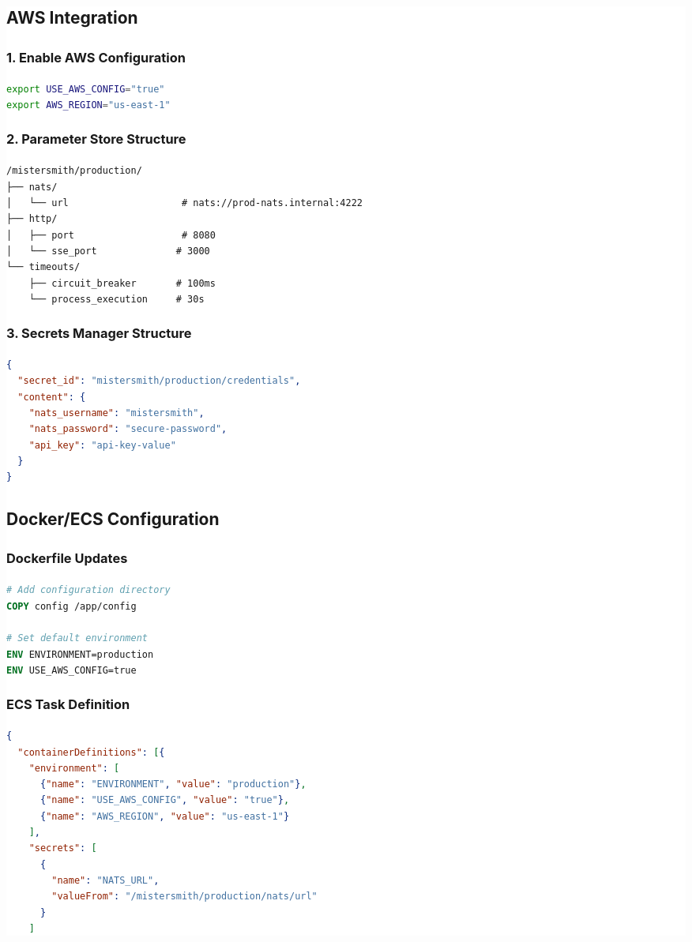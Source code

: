 ## AWS Integration

### 1. Enable AWS Configuration

```bash
export USE_AWS_CONFIG="true"
export AWS_REGION="us-east-1"
```

### 2. Parameter Store Structure

```
/mistersmith/production/
├── nats/
│   └── url                    # nats://prod-nats.internal:4222
├── http/
│   ├── port                   # 8080
│   └── sse_port              # 3000
└── timeouts/
    ├── circuit_breaker       # 100ms
    └── process_execution     # 30s
```

### 3. Secrets Manager Structure

```json
{
  "secret_id": "mistersmith/production/credentials",
  "content": {
    "nats_username": "mistersmith",
    "nats_password": "secure-password",
    "api_key": "api-key-value"
  }
}
```

## Docker/ECS Configuration

### Dockerfile Updates

```dockerfile
# Add configuration directory
COPY config /app/config

# Set default environment
ENV ENVIRONMENT=production
ENV USE_AWS_CONFIG=true
```

### ECS Task Definition

```json
{
  "containerDefinitions": [{
    "environment": [
      {"name": "ENVIRONMENT", "value": "production"},
      {"name": "USE_AWS_CONFIG", "value": "true"},
      {"name": "AWS_REGION", "value": "us-east-1"}
    ],
    "secrets": [
      {
        "name": "NATS_URL",
        "valueFrom": "/mistersmith/production/nats/url"
      }
    ]
```